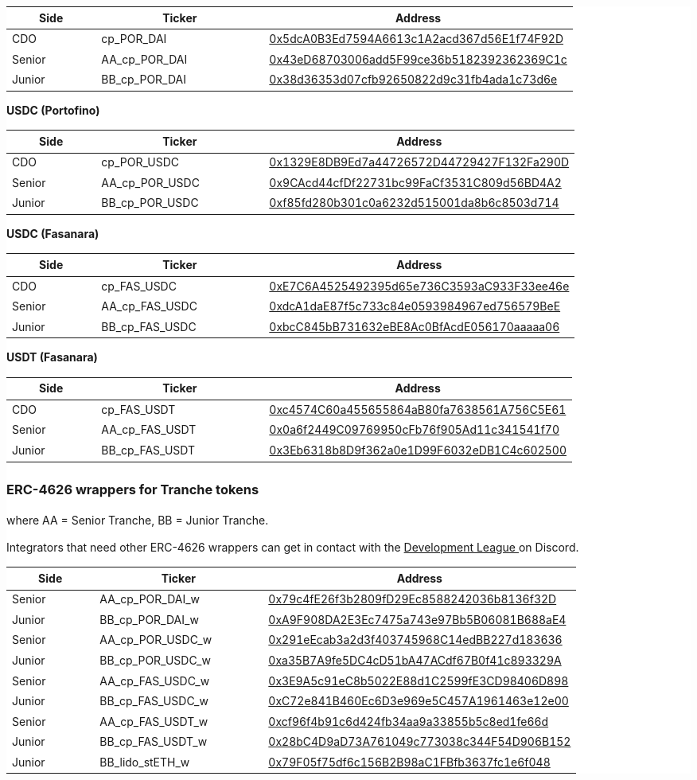 <table><thead><tr><th width="98.33333333333331">Side</th><th width="197">Ticker</th><th>Address</th></tr></thead><tbody><tr><td>CDO</td><td>cp_POR_DAI</td><td><a href="https://etherscan.io/address/0x5dca0b3ed7594a6613c1a2acd367d56e1f74f92d">0x5dcA0B3Ed7594A6613c1A2acd367d56E1f74F92D</a></td></tr><tr><td>Senior</td><td>AA_cp_POR_DAI</td><td><a href="https://etherscan.io/address/0x43eD68703006add5F99ce36b5182392362369C1c">0x43eD68703006add5F99ce36b5182392362369C1c</a></td></tr><tr><td>Junior</td><td>BB_cp_POR_DAI</td><td><a href="https://etherscan.io/address/0x38d36353d07cfb92650822d9c31fb4ada1c73d6e">0x38d36353d07cfb92650822d9c31fb4ada1c73d6e</a></td></tr></tbody></table>

**USDC (Portofino)**

<table><thead><tr><th width="98.33333333333331">Side</th><th width="197">Ticker</th><th>Address</th></tr></thead><tbody><tr><td>CDO</td><td>cp_POR_USDC</td><td><a href="https://etherscan.io/address/0x1329e8db9ed7a44726572d44729427f132fa290d">0x1329E8DB9Ed7a44726572D44729427F132Fa290D</a></td></tr><tr><td>Senior</td><td>AA_cp_POR_USDC</td><td><a href="https://etherscan.io/address/0x9cacd44cfdf22731bc99facf3531c809d56bd4a2">0x9CAcd44cfDf22731bc99FaCf3531C809d56BD4A2</a></td></tr><tr><td>Junior</td><td>BB_cp_POR_USDC</td><td><a href="https://etherscan.io/address/0xf85fd280b301c0a6232d515001da8b6c8503d714">0xf85fd280b301c0a6232d515001da8b6c8503d714</a></td></tr></tbody></table>

**USDC (Fasanara)**

<table><thead><tr><th width="98.33333333333331">Side</th><th width="197">Ticker</th><th>Address</th></tr></thead><tbody><tr><td>CDO</td><td>cp_FAS_USDC</td><td><a href="https://etherscan.io/address/0xE7C6A4525492395d65e736C3593aC933F33ee46e">0xE7C6A4525492395d65e736C3593aC933F33ee46e</a></td></tr><tr><td>Senior</td><td>AA_cp_FAS_USDC</td><td><a href="https://etherscan.io/address/0xdca1dae87f5c733c84e0593984967ed756579bee">0xdcA1daE87f5c733c84e0593984967ed756579BeE</a></td></tr><tr><td>Junior</td><td>BB_cp_FAS_USDC</td><td><a href="https://etherscan.io/address/0xbcc845bb731632ebe8ac0bfacde056170aaaaa06">0xbcC845bB731632eBE8Ac0BfAcdE056170aaaaa06</a></td></tr></tbody></table>

**USDT (Fasanara)**

<table><thead><tr><th width="98.33333333333331">Side</th><th width="197">Ticker</th><th>Address</th></tr></thead><tbody><tr><td>CDO</td><td>cp_FAS_USDT</td><td><a href="https://etherscan.io/address/0xc4574C60a455655864aB80fa7638561A756C5E61">0xc4574C60a455655864aB80fa7638561A756C5E61</a></td></tr><tr><td>Senior</td><td>AA_cp_FAS_USDT</td><td><a href="https://etherscan.io/address/0x0a6f2449c09769950cfb76f905ad11c341541f70">0x0a6f2449C09769950cFb76f905Ad11c341541f70</a></td></tr><tr><td>Junior</td><td>BB_cp_FAS_USDT</td><td><a href="https://etherscan.io/address/0x3eb6318b8d9f362a0e1d99f6032edb1c4c602500">0x3Eb6318b8D9f362a0e1D99F6032eDB1C4c602500</a></td></tr></tbody></table>

### ERC-4626 wrappers for Tranche tokens

where AA = Senior Tranche, BB = Junior Tranche.

Integrators that need other ERC-4626 wrappers can get in contact with the [Development League ](https://discord.gg/fJaBYmS)on Discord.&#x20;

<table><thead><tr><th width="96.33333333333331">Side</th><th width="198">Ticker</th><th>Address</th></tr></thead><tbody><tr><td>Senior</td><td>AA_cp_POR_DAI_w</td><td><a href="https://etherscan.io/address/0x79c4fe26f3b2809fd29ec8588242036b8136f32d">0x79c4fE26f3b2809fD29Ec8588242036b8136f32D</a></td></tr><tr><td>Junior</td><td>BB_cp_POR_DAI_w</td><td><a href="https://etherscan.io/address/0xa9f908da2e3ec7475a743e97bb5b06081b688ae4">0xA9F908DA2E3Ec7475a743e97Bb5B06081B688aE4</a></td></tr><tr><td>Senior</td><td>AA_cp_POR_USDC_w</td><td><a href="https://etherscan.io/address/0x291eecab3a2d3f403745968c14edbb227d183636">0x291eEcab3a2d3f403745968C14edBB227d183636</a></td></tr><tr><td>Junior</td><td>BB_cp_POR_USDC_w</td><td><a href="https://etherscan.io/address/0xa35b7a9fe5dc4cd51ba47acdf67b0f41c893329a">0xa35B7A9fe5DC4cD51bA47ACdf67B0f41c893329A</a></td></tr><tr><td>Senior</td><td>AA_cp_FAS_USDC_w</td><td><a href="https://etherscan.io/address/0x3E9A5c91eC8b5022E88d1C2599fE3CD98406D898">0x3E9A5c91eC8b5022E88d1C2599fE3CD98406D898</a></td></tr><tr><td>Junior</td><td>BB_cp_FAS_USDC_w</td><td><a href="https://etherscan.io/address/0xC72e841B460Ec6D3e969e5C457A1961463e12e00">0xC72e841B460Ec6D3e969e5C457A1961463e12e00</a></td></tr><tr><td>Senior</td><td>AA_cp_FAS_USDT_w</td><td><a href="https://etherscan.io/address/0xcf96f4b91c6d424fb34aa9a33855b5c8ed1fe66d">0xcf96f4b91c6d424fb34aa9a33855b5c8ed1fe66d</a></td></tr><tr><td>Junior</td><td>BB_cp_FAS_USDT_w</td><td><a href="https://etherscan.io/address/0x28bc4d9ad73a761049c773038c344f54d906b152">0x28bC4D9aD73A761049c773038c344F54D906B152</a></td></tr><tr><td>Junior</td><td>BB_lido_stETH_w</td><td><a href="https://etherscan.io/address/0x79F05f75df6c156B2B98aC1FBfb3637fc1e6f048">0x79F05f75df6c156B2B98aC1FBfb3637fc1e6f048</a></td></tr></tbody></table>
